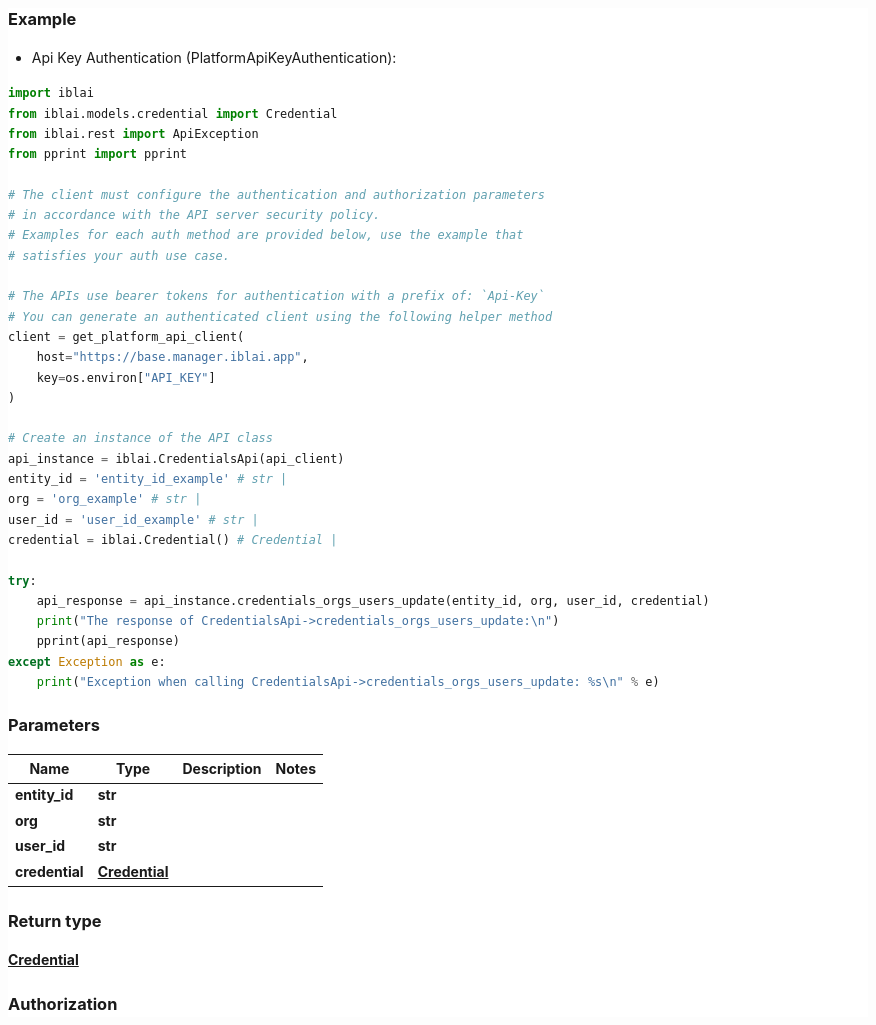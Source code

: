 ### Example

* Api Key Authentication (PlatformApiKeyAuthentication):

```python
import iblai
from iblai.models.credential import Credential
from iblai.rest import ApiException
from pprint import pprint

# The client must configure the authentication and authorization parameters
# in accordance with the API server security policy.
# Examples for each auth method are provided below, use the example that
# satisfies your auth use case.

# The APIs use bearer tokens for authentication with a prefix of: `Api-Key`
# You can generate an authenticated client using the following helper method
client = get_platform_api_client(
    host="https://base.manager.iblai.app", 
    key=os.environ["API_KEY"]
)

# Create an instance of the API class
api_instance = iblai.CredentialsApi(api_client)
entity_id = 'entity_id_example' # str | 
org = 'org_example' # str | 
user_id = 'user_id_example' # str | 
credential = iblai.Credential() # Credential | 

try:
    api_response = api_instance.credentials_orgs_users_update(entity_id, org, user_id, credential)
    print("The response of CredentialsApi->credentials_orgs_users_update:\n")
    pprint(api_response)
except Exception as e:
    print("Exception when calling CredentialsApi->credentials_orgs_users_update: %s\n" % e)
```



### Parameters


Name | Type | Description  | Notes
------------- | ------------- | ------------- | -------------
 **entity_id** | **str**|  | 
 **org** | **str**|  | 
 **user_id** | **str**|  | 
 **credential** | [**Credential**](Credential.md)|  | 

### Return type

[**Credential**](Credential.md)

### Authorization

